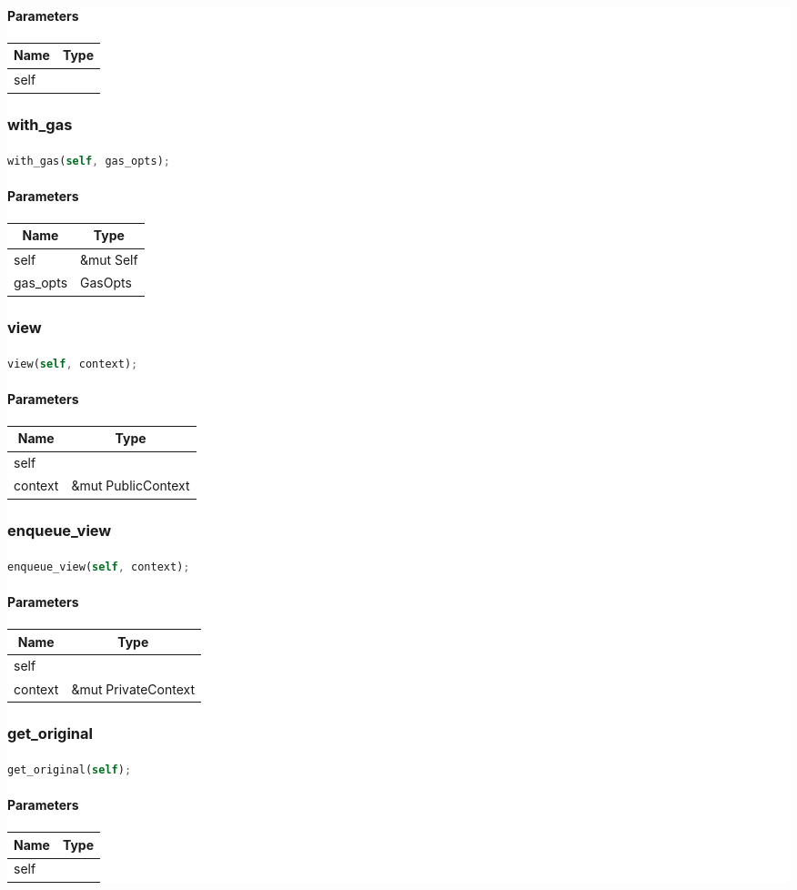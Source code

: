 #### Parameters
| Name | Type |
| --- | --- |
| self |  |

### with_gas

```rust
with_gas(self, gas_opts);
```

#### Parameters
| Name | Type |
| --- | --- |
| self | &mut Self |
| gas_opts | GasOpts |

### view

```rust
view(self, context);
```

#### Parameters
| Name | Type |
| --- | --- |
| self |  |
| context | &mut PublicContext |

### enqueue_view

```rust
enqueue_view(self, context);
```

#### Parameters
| Name | Type |
| --- | --- |
| self |  |
| context | &mut PrivateContext |

### get_original

```rust
get_original(self);
```

#### Parameters
| Name | Type |
| --- | --- |
| self |  |
